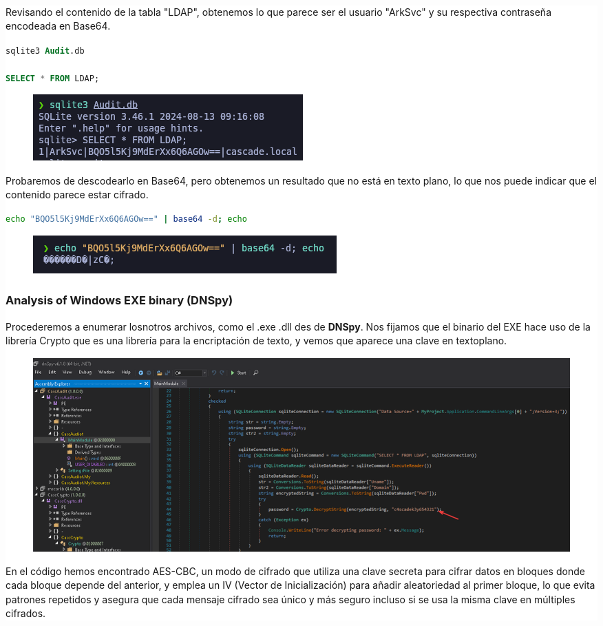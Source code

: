 Revisando el contenido de la tabla "LDAP", obtenemos lo que parece ser el usuario "ArkSvc" y su respectiva contraseña encodeada en Base64.

```sql
sqlite3 Audit.db

SELECT * FROM LDAP;
```

<figure><img src="../../../../../.gitbook/assets/1255_vmware_DOfLyQ6xe5.png" alt=""><figcaption></figcaption></figure>

Probaremos de descodearlo en Base64, pero obtenemos un resultado que no está en texto plano, lo que nos puede indicar que el contenido parece estar cifrado.

```bash
echo "BQO5l5Kj9MdErXx6Q6AGOw==" | base64 -d; echo
```

<figure><img src="../../../../../.gitbook/assets/1256_vmware_ugyHSZ2J7q.png" alt=""><figcaption></figcaption></figure>

### Analysis of Windows EXE binary (DNSpy)

Procederemos a enumerar  losnotros archivos, como el .exe .dll des de **DNSpy**. Nos fijamos que el binario del EXE hace uso de la librería Crypto que es una librería para la encriptación de texto, y vemos que aparece una clave en textoplano.

<figure><img src="../../../../../.gitbook/assets/1257_vmware_TMsJgMTaSL.png" alt=""><figcaption></figcaption></figure>

En el código hemos encontrado AES-CBC, un modo de cifrado que utiliza una clave secreta para cifrar datos en bloques donde cada bloque depende del anterior, y emplea un IV (Vector de Inicialización) para añadir aleatoriedad al primer bloque, lo que evita patrones repetidos y asegura que cada mensaje cifrado sea único y más seguro incluso si se usa la misma clave en múltiples cifrados.
